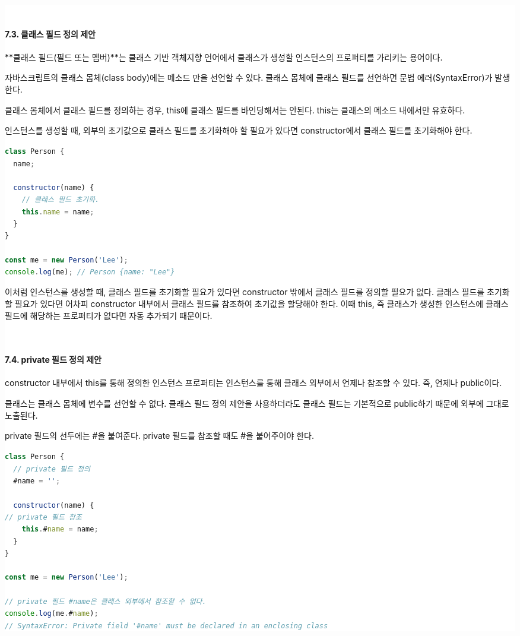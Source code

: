 <br>

#### 7.3. 클래스 필드 정의 제안

**클래스 필드(필드 또는 멤버)**는 클래스 기반 객체지향 언어에서 클래스가 생성할 인스턴스의 프로퍼티를 가리키는 용어이다.

자바스크립트의 클래스 몸체(class body)에는 메소드 만을 선언할 수 있다. 클래스 몸체에 클래스 필드를 선언하면 문법 에러(SyntaxError)가 발생한다. 

클래스 몸체에서 클래스 필드를 정의하는 경우, this에 클래스 필드를 바인딩해서는 안된다. this는 클래스의 메소드 내에서만 유효하다. 

인스턴스를 생성할 때, 외부의 초기값으로 클래스 필드를 초기화해야 할 필요가 있다면 constructor에서 클래스 필드를 초기화해야 한다. 

~~~javascript
class Person {
  name;

  constructor(name) {
    // 클래스 필드 초기화.
    this.name = name;
  }
}

const me = new Person('Lee');
console.log(me); // Person {name: "Lee"}
~~~

이처럼 인스턴스를 생성할 때, 클래스 필드를 초기화할 필요가 있다면 constructor 밖에서 클래스 필드를 정의할 필요가 없다. 클래스 필드를 초기화할 필요가 있다면 어차피 constructor 내부에서 클래스 필드를 참조하여 초기값을 할당해야 한다. 이때 this, 즉 클래스가 생성한 인스턴스에 클래스 필드에 해당하는 프로퍼티가 없다면 자동 추가되기 때문이다. 

<br>

#### 7.4. private 필드 정의 제안

constructor 내부에서 this를 통해 정의한 인스턴스 프로퍼티는 인스턴스를 통해 클래스 외부에서 언제나 참조할 수 있다. 즉, 언제나 public이다. 

 클래스는 클래스 몸체에 변수를 선언할 수 없다. 클래스 필드 정의 제안을 사용하더라도 클래스 필드는 기본적으로 public하기 때문에 외부에 그대로 노출된다. 

 private 필드의 선두에는 #을 붙여준다. private 필드를 참조할 때도 #을 붙어주어야 한다. 

~~~javascript
class Person {
  // private 필드 정의
  #name = '';

  constructor(name) {
// private 필드 참조
    this.#name = name;
  }
}

const me = new Person('Lee');

// private 필드 #name은 클래스 외부에서 참조할 수 없다.
console.log(me.#name);
// SyntaxError: Private field '#name' must be declared in an enclosing class
~~~
